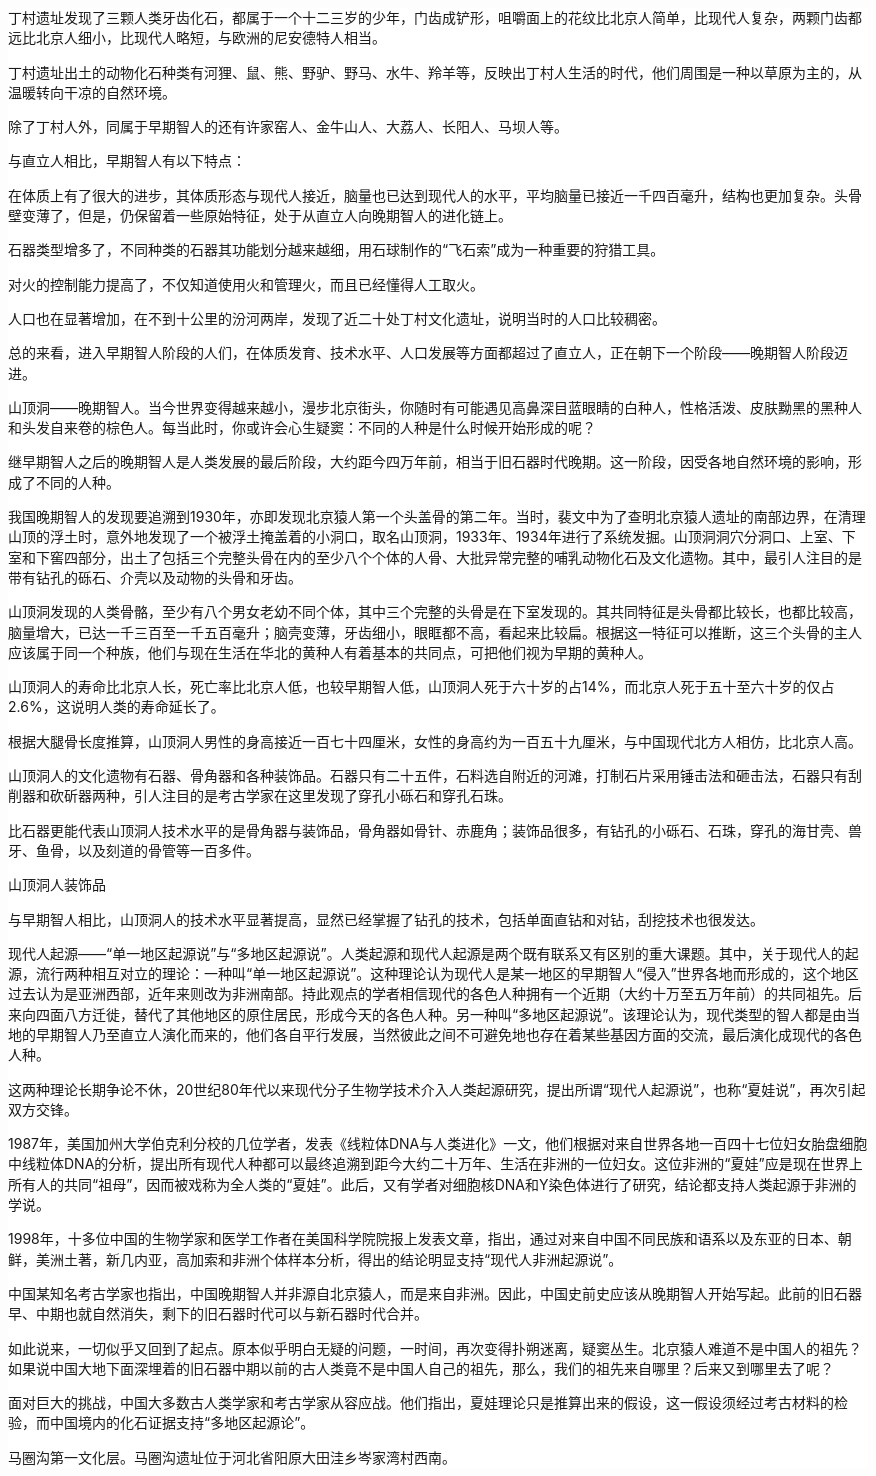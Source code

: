丁村遗址发现了三颗人类牙齿化石，都属于一个十二三岁的少年，门齿成铲形，咀嚼面上的花纹比北京人简单，比现代人复杂，两颗门齿都远比北京人细小，比现代人略短，与欧洲的尼安德特人相当。

丁村遗址出土的动物化石种类有河狸、鼠、熊、野驴、野马、水牛、羚羊等，反映出丁村人生活的时代，他们周围是一种以草原为主的，从温暖转向干凉的自然环境。

除了丁村人外，同属于早期智人的还有许家窑人、金牛山人、大荔人、长阳人、马坝人等。

与直立人相比，早期智人有以下特点：

在体质上有了很大的进步，其体质形态与现代人接近，脑量也已达到现代人的水平，平均脑量已接近一千四百毫升，结构也更加复杂。头骨壁变薄了，但是，仍保留着一些原始特征，处于从直立人向晚期智人的进化链上。

石器类型增多了，不同种类的石器其功能划分越来越细，用石球制作的“飞石索”成为一种重要的狩猎工具。

对火的控制能力提高了，不仅知道使用火和管理火，而且已经懂得人工取火。

人口也在显著增加，在不到十公里的汾河两岸，发现了近二十处丁村文化遗址，说明当时的人口比较稠密。

总的来看，进入早期智人阶段的人们，在体质发育、技术水平、人口发展等方面都超过了直立人，正在朝下一个阶段——晚期智人阶段迈进。

山顶洞——晚期智人。当今世界变得越来越小，漫步北京街头，你随时有可能遇见高鼻深目蓝眼睛的白种人，性格活泼、皮肤黝黑的黑种人和头发自来卷的棕色人。每当此时，你或许会心生疑窦：不同的人种是什么时候开始形成的呢？

继早期智人之后的晚期智人是人类发展的最后阶段，大约距今四万年前，相当于旧石器时代晚期。这一阶段，因受各地自然环境的影响，形成了不同的人种。

我国晚期智人的发现要追溯到1930年，亦即发现北京猿人第一个头盖骨的第二年。当时，裴文中为了查明北京猿人遗址的南部边界，在清理山顶的浮土时，意外地发现了一个被浮土掩盖着的小洞口，取名山顶洞，1933年、1934年进行了系统发掘。山顶洞洞穴分洞口、上室、下室和下窖四部分，出土了包括三个完整头骨在内的至少八个个体的人骨、大批异常完整的哺乳动物化石及文化遗物。其中，最引人注目的是带有钻孔的砾石、介壳以及动物的头骨和牙齿。

山顶洞发现的人类骨骼，至少有八个男女老幼不同个体，其中三个完整的头骨是在下室发现的。其共同特征是头骨都比较长，也都比较高，脑量增大，已达一千三百至一千五百毫升；脑壳变薄，牙齿细小，眼眶都不高，看起来比较扁。根据这一特征可以推断，这三个头骨的主人应该属于同一个种族，他们与现在生活在华北的黄种人有着基本的共同点，可把他们视为早期的黄种人。

山顶洞人的寿命比北京人长，死亡率比北京人低，也较早期智人低，山顶洞人死于六十岁的占14%，而北京人死于五十至六十岁的仅占2.6%，这说明人类的寿命延长了。

根据大腿骨长度推算，山顶洞人男性的身高接近一百七十四厘米，女性的身高约为一百五十九厘米，与中国现代北方人相仿，比北京人高。

山顶洞人的文化遗物有石器、骨角器和各种装饰品。石器只有二十五件，石料选自附近的河滩，打制石片采用锤击法和砸击法，石器只有刮削器和砍斫器两种，引人注目的是考古学家在这里发现了穿孔小砾石和穿孔石珠。

比石器更能代表山顶洞人技术水平的是骨角器与装饰品，骨角器如骨针、赤鹿角；装饰品很多，有钻孔的小砾石、石珠，穿孔的海甘壳、兽牙、鱼骨，以及刻道的骨管等一百多件。

山顶洞人装饰品

与早期智人相比，山顶洞人的技术水平显著提高，显然已经掌握了钻孔的技术，包括单面直钻和对钻，刮挖技术也很发达。

现代人起源——“单一地区起源说”与“多地区起源说”。人类起源和现代人起源是两个既有联系又有区别的重大课题。其中，关于现代人的起源，流行两种相互对立的理论：一种叫“单一地区起源说”。这种理论认为现代人是某一地区的早期智人“侵入”世界各地而形成的，这个地区过去认为是亚洲西部，近年来则改为非洲南部。持此观点的学者相信现代的各色人种拥有一个近期（大约十万至五万年前）的共同祖先。后来向四面八方迁徙，替代了其他地区的原住居民，形成今天的各色人种。另一种叫“多地区起源说”。该理论认为，现代类型的智人都是由当地的早期智人乃至直立人演化而来的，他们各自平行发展，当然彼此之间不可避免地也存在着某些基因方面的交流，最后演化成现代的各色人种。

这两种理论长期争论不休，20世纪80年代以来现代分子生物学技术介入人类起源研究，提出所谓“现代人起源说”，也称“夏娃说”，再次引起双方交锋。

1987年，美国加州大学伯克利分校的几位学者，发表《线粒体DNA与人类进化》一文，他们根据对来自世界各地一百四十七位妇女胎盘细胞中线粒体DNA的分析，提出所有现代人种都可以最终追溯到距今大约二十万年、生活在非洲的一位妇女。这位非洲的“夏娃”应是现在世界上所有人的共同“祖母”，因而被戏称为全人类的“夏娃”。此后，又有学者对细胞核DNA和Y染色体进行了研究，结论都支持人类起源于非洲的学说。

1998年，十多位中国的生物学家和医学工作者在美国科学院院报上发表文章，指出，通过对来自中国不同民族和语系以及东亚的日本、朝鲜，美洲土著，新几内亚，高加索和非洲个体样本分析，得出的结论明显支持“现代人非洲起源说”。

中国某知名考古学家也指出，中国晚期智人并非源自北京猿人，而是来自非洲。因此，中国史前史应该从晚期智人开始写起。此前的旧石器早、中期也就自然消失，剩下的旧石器时代可以与新石器时代合并。

如此说来，一切似乎又回到了起点。原本似乎明白无疑的问题，一时间，再次变得扑朔迷离，疑窦丛生。北京猿人难道不是中国人的祖先？如果说中国大地下面深埋着的旧石器中期以前的古人类竟不是中国人自己的祖先，那么，我们的祖先来自哪里？后来又到哪里去了呢？

面对巨大的挑战，中国大多数古人类学家和考古学家从容应战。他们指出，夏娃理论只是推算出来的假设，这一假设须经过考古材料的检验，而中国境内的化石证据支持“多地区起源论”。

马圈沟第一文化层。马圈沟遗址位于河北省阳原大田洼乡岑家湾村西南。
